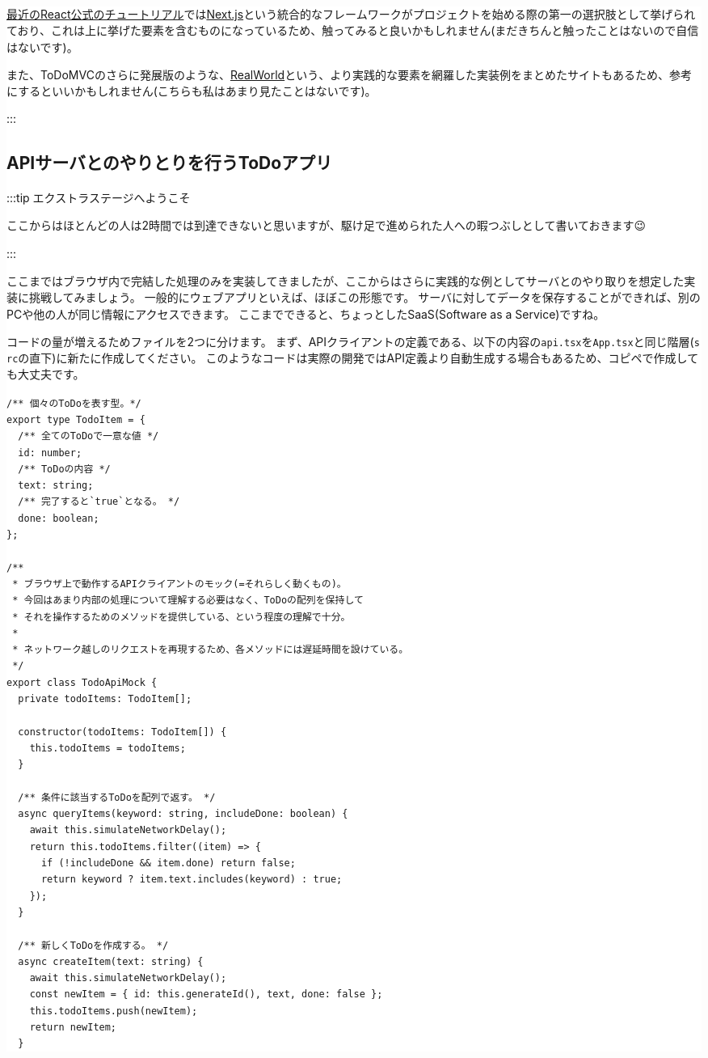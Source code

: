 [最近のReact公式のチュートリアル](https://react.dev/learn/start-a-new-react-project)では[Next.js](https://nextjs.org)という統合的なフレームワークがプロジェクトを始める際の第一の選択肢として挙げられており、これは上に挙げた要素を含むものになっているため、触ってみると良いかもしれません(まだきちんと触ったことはないので自信はないです)。

また、ToDoMVCのさらに発展版のような、[RealWorld](https://codebase.show/projects/realworld)という、より実践的な要素を網羅した実装例をまとめたサイトもあるため、参考にするといいかもしれません(こちらも私はあまり見たことはないです)。

:::

## APIサーバとのやりとりを行うToDoアプリ

:::tip エクストラステージへようこそ

ここからはほとんどの人は2時間では到達できないと思いますが、駆け足で進められた人への暇つぶしとして書いておきます😉

:::

ここまではブラウザ内で完結した処理のみを実装してきましたが、ここからはさらに実践的な例としてサーバとのやり取りを想定した実装に挑戦してみましょう。
一般的にウェブアプリといえば、ほぼこの形態です。
サーバに対してデータを保存することができれば、別のPCや他の人が同じ情報にアクセスできます。
ここまでできると、ちょっとしたSaaS(Software as a Service)ですね。

コードの量が増えるためファイルを2つに分けます。
まず、APIクライアントの定義である、以下の内容の`api.tsx`を`App.tsx`と同じ階層(`src`の直下)に新たに作成してください。
このようなコードは実際の開発ではAPI定義より自動生成する場合もあるため、コピペで作成しても大丈夫です。

```tsx
/** 個々のToDoを表す型。*/
export type TodoItem = {
  /** 全てのToDoで一意な値 */
  id: number;
  /** ToDoの内容 */
  text: string;
  /** 完了すると`true`となる。 */
  done: boolean;
};

/**
 * ブラウザ上で動作するAPIクライアントのモック(=それらしく動くもの)。
 * 今回はあまり内部の処理について理解する必要はなく、ToDoの配列を保持して
 * それを操作するためのメソッドを提供している、という程度の理解で十分。
 *
 * ネットワーク越しのリクエストを再現するため、各メソッドには遅延時間を設けている。
 */
export class TodoApiMock {
  private todoItems: TodoItem[];

  constructor(todoItems: TodoItem[]) {
    this.todoItems = todoItems;
  }

  /** 条件に該当するToDoを配列で返す。 */
  async queryItems(keyword: string, includeDone: boolean) {
    await this.simulateNetworkDelay();
    return this.todoItems.filter((item) => {
      if (!includeDone && item.done) return false;
      return keyword ? item.text.includes(keyword) : true;
    });
  }

  /** 新しくToDoを作成する。 */
  async createItem(text: string) {
    await this.simulateNetworkDelay();
    const newItem = { id: this.generateId(), text, done: false };
    this.todoItems.push(newItem);
    return newItem;
  }
```